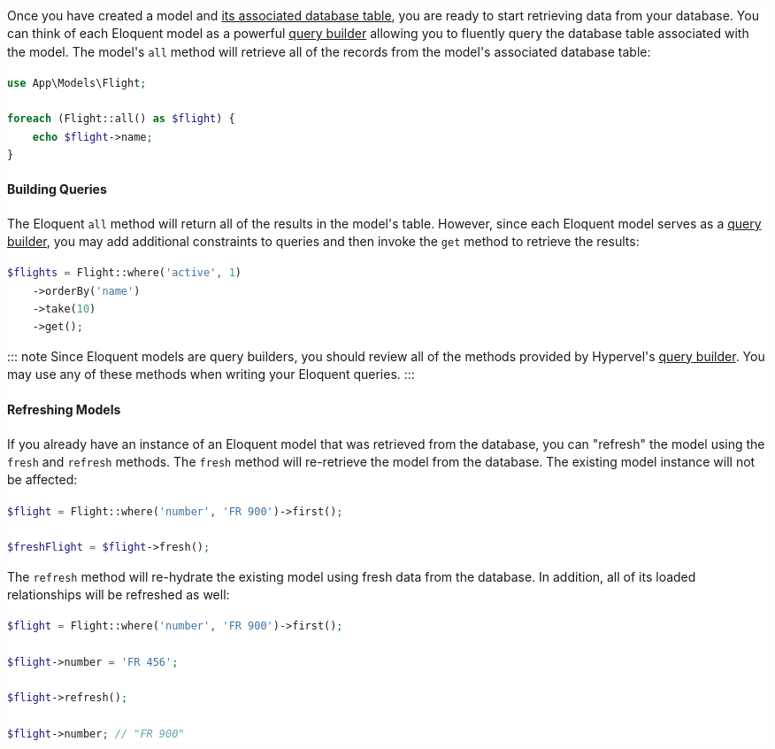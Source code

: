 Once you have created a model and [its associated database table](/docs/migrations#generating-migrations), you are ready to start retrieving data from your database. You can think of each Eloquent model as a powerful [query builder](/docs/queries) allowing you to fluently query the database table associated with the model. The model's `all` method will retrieve all of the records from the model's associated database table:

```php
use App\Models\Flight;

foreach (Flight::all() as $flight) {
    echo $flight->name;
}
```

#### Building Queries

The Eloquent `all` method will return all of the results in the model's table. However, since each Eloquent model serves as a [query builder](/docs/queries), you may add additional constraints to queries and then invoke the `get` method to retrieve the results:

```php
$flights = Flight::where('active', 1)
    ->orderBy('name')
    ->take(10)
    ->get();
```

::: note
Since Eloquent models are query builders, you should review all of the methods provided by Hypervel's [query builder](/docs/queries). You may use any of these methods when writing your Eloquent queries.
:::

#### Refreshing Models

If you already have an instance of an Eloquent model that was retrieved from the database, you can "refresh" the model using the `fresh` and `refresh` methods. The `fresh` method will re-retrieve the model from the database. The existing model instance will not be affected:

```php
$flight = Flight::where('number', 'FR 900')->first();

$freshFlight = $flight->fresh();
```

The `refresh` method will re-hydrate the existing model using fresh data from the database. In addition, all of its loaded relationships will be refreshed as well:

```php
$flight = Flight::where('number', 'FR 900')->first();

$flight->number = 'FR 456';

$flight->refresh();

$flight->number; // "FR 900"
```
